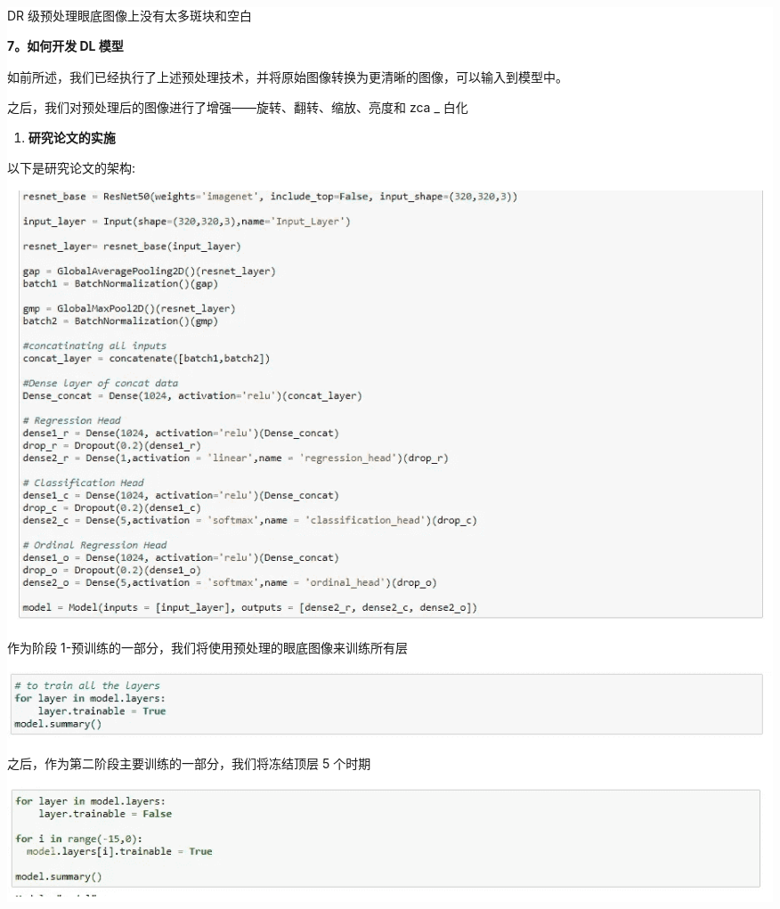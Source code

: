 DR 级预处理眼底图像上没有太多斑块和空白

**7。如何开发 DL 模型**

如前所述，我们已经执行了上述预处理技术，并将原始图像转换为更清晰的图像，可以输入到模型中。

之后，我们对预处理后的图像进行了增强——旋转、翻转、缩放、亮度和 zca _ 白化

1.  **研究论文的实施**

以下是研究论文的架构:

![](img/e48e2027e9bde824f6743f4e83e4a933.png)

作为阶段 1-预训练的一部分，我们将使用预处理的眼底图像来训练所有层

![](img/d2100897d88e15a6f460533dcfadf365.png)

之后，作为第二阶段主要训练的一部分，我们将冻结顶层 5 个时期

![](img/a5ad5c2d0adeb955bd927e3ea70bb3e4.png)
